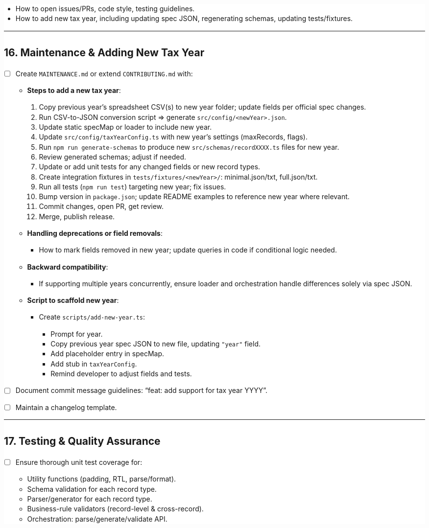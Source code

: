   - How to open issues/PRs, code style, testing guidelines.
  - How to add new tax year, including updating spec JSON, regenerating schemas, updating
    tests/fixtures.

---

## 16. Maintenance & Adding New Tax Year

- [ ] Create `MAINTENANCE.md` or extend `CONTRIBUTING.md` with:

  - **Steps to add a new tax year**:

    1. Copy previous year’s spreadsheet CSV(s) to new year folder; update fields per official spec
       changes.
    2. Run CSV-to-JSON conversion script ⇒ generate `src/config/<newYear>.json`.
    3. Update static specMap or loader to include new year.
    4. Update `src/config/taxYearConfig.ts` with new year’s settings (maxRecords, flags).
    5. Run `npm run generate-schemas` to produce new `src/schemas/recordXXXX.ts` files for new year.
    6. Review generated schemas; adjust if needed.
    7. Update or add unit tests for any changed fields or new record types.
    8. Create integration fixtures in `tests/fixtures/<newYear>/`: minimal.json/txt, full.json/txt.
    9. Run all tests (`npm run test`) targeting new year; fix issues.
    10. Bump version in `package.json`; update README examples to reference new year where relevant.
    11. Commit changes, open PR, get review.
    12. Merge, publish release.

  - **Handling deprecations or field removals**:

    - How to mark fields removed in new year; update queries in code if conditional logic needed.

  - **Backward compatibility**:

    - If supporting multiple years concurrently, ensure loader and orchestration handle differences
      solely via spec JSON.

  - **Script to scaffold new year**:

    - Create `scripts/add-new-year.ts`:

      - Prompt for year.
      - Copy previous year spec JSON to new file, updating `"year"` field.
      - Add placeholder entry in specMap.
      - Add stub in `taxYearConfig`.
      - Remind developer to adjust fields and tests.

- [ ] Document commit message guidelines: “feat: add support for tax year YYYY”.
- [ ] Maintain a changelog template.

---

## 17. Testing & Quality Assurance

- [ ] Ensure thorough unit test coverage for:

  - Utility functions (padding, RTL, parse/format).
  - Schema validation for each record type.
  - Parser/generator for each record type.
  - Business-rule validators (record-level & cross-record).
  - Orchestration: parse/generate/validate API.
